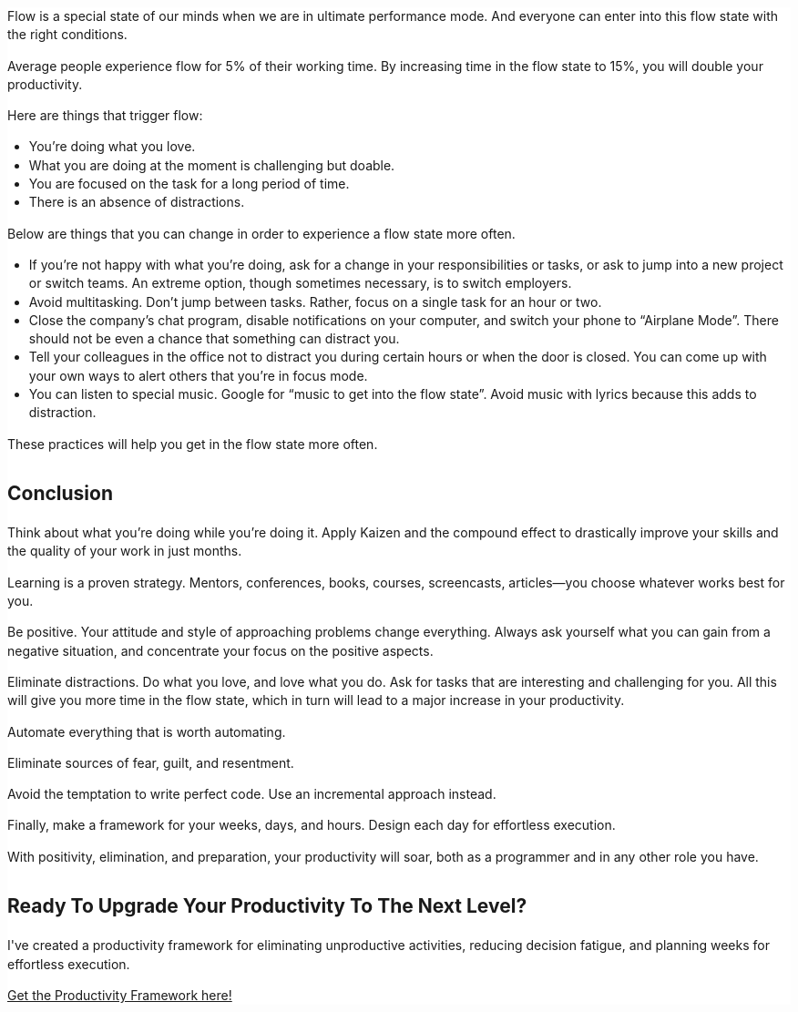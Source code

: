 Flow is a special state of our minds when we are in ultimate performance mode. And everyone can enter into this flow state with the right conditions.

Average people experience flow for 5% of their working time. By increasing time in the flow state to 15%, you will double your productivity.

Here are things that trigger flow:

- You’re doing what you love.
- What you are doing at the moment is challenging but doable.
- You are focused on the task for a long period of time.
- There is an absence of distractions.

Below are things that you can change in order to experience a flow state more often.

- If you’re not happy with what you’re doing, ask for a change in your responsibilities or tasks, or ask to jump into a new project or switch teams. An extreme option, though sometimes necessary, is to switch employers.
- Avoid multitasking. Don’t jump between tasks. Rather, focus on a single task for an hour or two.
- Close the company’s chat program, disable notifications on your computer, and switch your phone to “Airplane Mode”. There should not be even a chance that something can distract you.
- Tell your colleagues in the office not to distract you during certain hours or when the door is closed. You can come up with your own ways to alert others that you’re in focus mode.
- You can listen to special music. Google for “music to get into the flow state”. Avoid music with lyrics because this adds to distraction.

These practices will help you get in the flow state more often.

## Conclusion

Think about what you’re doing while you’re doing it. Apply Kaizen and the compound effect to drastically improve your skills and the quality of your work in just months.

Learning is a proven strategy. Mentors, conferences, books, courses, screencasts, articles—you choose whatever works best for you.

Be positive. Your attitude and style of approaching problems change everything. Always ask yourself what you can gain from a negative situation, and concentrate your focus on the positive aspects.

Eliminate distractions. Do what you love, and love what you do. Ask for tasks that are interesting and challenging for you. All this will give you more time in the flow state, which in turn will lead to a major increase in your productivity.

Automate everything that is worth automating.

Eliminate sources of fear, guilt, and resentment.

Avoid the temptation to write perfect code. Use an incremental approach instead.

Finally, make a framework for your weeks, days, and hours. Design each day for effortless execution.

With positivity, elimination, and preparation, your productivity will soar, both as a programmer and in any other role you have.

## Ready To Upgrade Your Productivity To The Next Level?

I've created a productivity framework for eliminating unproductive activities, reducing decision fatigue, and planning weeks for effortless execution.

[Get the Productivity Framework here!](https://dmitryshvetsov.gumroad.com/l/productivity-framework-for-programmers)

